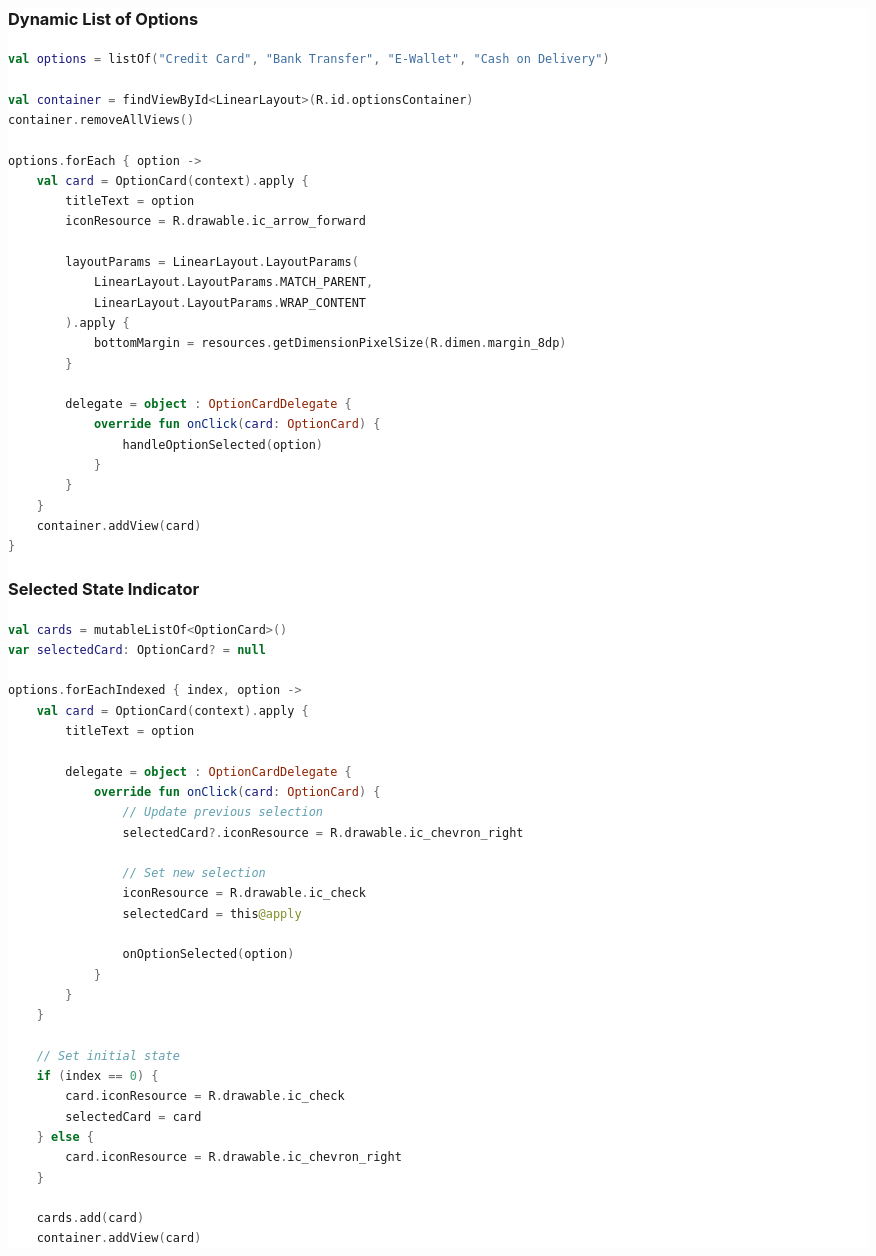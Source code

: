 ### Dynamic List of Options

```kotlin
val options = listOf("Credit Card", "Bank Transfer", "E-Wallet", "Cash on Delivery")

val container = findViewById<LinearLayout>(R.id.optionsContainer)
container.removeAllViews()

options.forEach { option ->
    val card = OptionCard(context).apply {
        titleText = option
        iconResource = R.drawable.ic_arrow_forward
        
        layoutParams = LinearLayout.LayoutParams(
            LinearLayout.LayoutParams.MATCH_PARENT,
            LinearLayout.LayoutParams.WRAP_CONTENT
        ).apply {
            bottomMargin = resources.getDimensionPixelSize(R.dimen.margin_8dp)
        }
        
        delegate = object : OptionCardDelegate {
            override fun onClick(card: OptionCard) {
                handleOptionSelected(option)
            }
        }
    }
    container.addView(card)
}
```

### Selected State Indicator

```kotlin
val cards = mutableListOf<OptionCard>()
var selectedCard: OptionCard? = null

options.forEachIndexed { index, option ->
    val card = OptionCard(context).apply {
        titleText = option
        
        delegate = object : OptionCardDelegate {
            override fun onClick(card: OptionCard) {
                // Update previous selection
                selectedCard?.iconResource = R.drawable.ic_chevron_right
                
                // Set new selection
                iconResource = R.drawable.ic_check
                selectedCard = this@apply
                
                onOptionSelected(option)
            }
        }
    }
    
    // Set initial state
    if (index == 0) {
        card.iconResource = R.drawable.ic_check
        selectedCard = card
    } else {
        card.iconResource = R.drawable.ic_chevron_right
    }
    
    cards.add(card)
    container.addView(card)
```